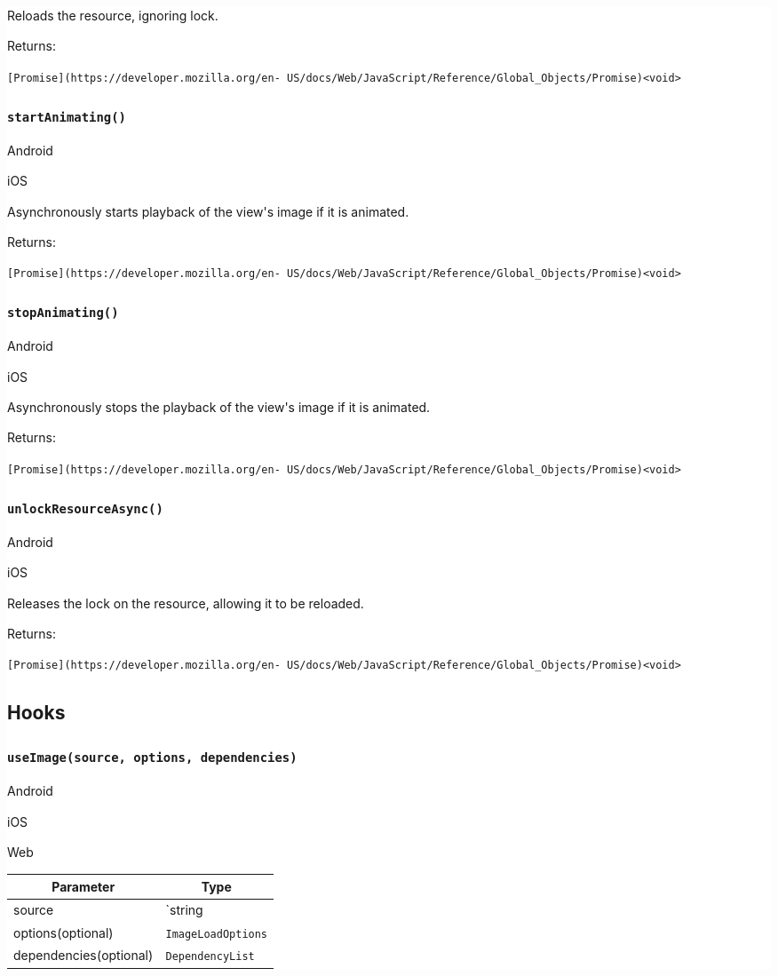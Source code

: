 Reloads the resource, ignoring lock.

Returns:

`[Promise](https://developer.mozilla.org/en-
US/docs/Web/JavaScript/Reference/Global_Objects/Promise)<void>`

### `startAnimating()`

Android

iOS

Asynchronously starts playback of the view's image if it is animated.

Returns:

`[Promise](https://developer.mozilla.org/en-
US/docs/Web/JavaScript/Reference/Global_Objects/Promise)<void>`

### `stopAnimating()`

Android

iOS

Asynchronously stops the playback of the view's image if it is animated.

Returns:

`[Promise](https://developer.mozilla.org/en-
US/docs/Web/JavaScript/Reference/Global_Objects/Promise)<void>`

### `unlockResourceAsync()`

Android

iOS

Releases the lock on the resource, allowing it to be reloaded.

Returns:

`[Promise](https://developer.mozilla.org/en-
US/docs/Web/JavaScript/Reference/Global_Objects/Promise)<void>`

## Hooks

### `useImage(source, options, dependencies)`

Android

iOS

Web

Parameter| Type  
---|---  
source| `string | number | ImageSource`  
options(optional)| `ImageLoadOptions`  
dependencies(optional)| `DependencyList`  
  